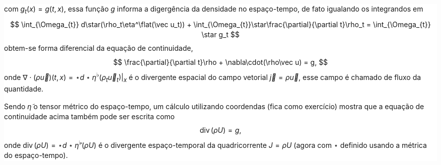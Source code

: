 com $g_t(x) = g(t, x)$, essa função $g$ informa a digergência da
densidade no espaço-tempo, de fato igualando os integrandos em
$$
\int_{\Omega_{t}} d\star(\rho_t\eta^\flat(\vec u_t)) +
\int_{\Omega_{t}}\star\frac{\partial}{\partial t}\rho_t =
\int_{\Omega_{t}} \star g_t
$$
obtem-se forma diferencial da equação de continuidade,
$$
\frac{\partial}{\partial t}\rho + \nabla\cdot(\rho\vec u) = g,
$$
onde $\nabla\cdot(\rho\vec u)(t, x) = \star d\star\eta^\flat(\rho_t\vec u_t)|_x$
é o divergente espacial do campo vetorial $\vec j = \rho\vec u$,
esse campo é chamado de fluxo da quantidade.

Sendo $\tilde\eta$ o tensor métrico
do espaço-tempo, um cálculo utilizando coordendas (fica como exercício)
mostra que a equação de continuidade acima também pode ser escrita como
$$
\operatorname{div}(\rho U) = g,
$$
onde $\operatorname{div}(\rho U) = \star d\star\tilde\eta^\flat(\rho U)$
é o divergente espaço-temporal da quadricorrente $J = \rho U$
(agora com $\star$ definido usando a métrica do espaço-tempo).
